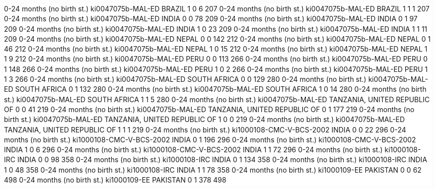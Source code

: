 0-24 months (no birth st.)   ki0047075b-MAL-ED          BRAZIL                         1                    0        6     207
0-24 months (no birth st.)   ki0047075b-MAL-ED          BRAZIL                         1                    1        1     207
0-24 months (no birth st.)   ki0047075b-MAL-ED          INDIA                          0                    0       78     209
0-24 months (no birth st.)   ki0047075b-MAL-ED          INDIA                          0                    1       97     209
0-24 months (no birth st.)   ki0047075b-MAL-ED          INDIA                          1                    0       23     209
0-24 months (no birth st.)   ki0047075b-MAL-ED          INDIA                          1                    1       11     209
0-24 months (no birth st.)   ki0047075b-MAL-ED          NEPAL                          0                    0      142     212
0-24 months (no birth st.)   ki0047075b-MAL-ED          NEPAL                          0                    1       46     212
0-24 months (no birth st.)   ki0047075b-MAL-ED          NEPAL                          1                    0       15     212
0-24 months (no birth st.)   ki0047075b-MAL-ED          NEPAL                          1                    1        9     212
0-24 months (no birth st.)   ki0047075b-MAL-ED          PERU                           0                    0      113     266
0-24 months (no birth st.)   ki0047075b-MAL-ED          PERU                           0                    1      148     266
0-24 months (no birth st.)   ki0047075b-MAL-ED          PERU                           1                    0        2     266
0-24 months (no birth st.)   ki0047075b-MAL-ED          PERU                           1                    1        3     266
0-24 months (no birth st.)   ki0047075b-MAL-ED          SOUTH AFRICA                   0                    0      129     280
0-24 months (no birth st.)   ki0047075b-MAL-ED          SOUTH AFRICA                   0                    1      132     280
0-24 months (no birth st.)   ki0047075b-MAL-ED          SOUTH AFRICA                   1                    0       14     280
0-24 months (no birth st.)   ki0047075b-MAL-ED          SOUTH AFRICA                   1                    1        5     280
0-24 months (no birth st.)   ki0047075b-MAL-ED          TANZANIA, UNITED REPUBLIC OF   0                    0       41     219
0-24 months (no birth st.)   ki0047075b-MAL-ED          TANZANIA, UNITED REPUBLIC OF   0                    1      177     219
0-24 months (no birth st.)   ki0047075b-MAL-ED          TANZANIA, UNITED REPUBLIC OF   1                    0        0     219
0-24 months (no birth st.)   ki0047075b-MAL-ED          TANZANIA, UNITED REPUBLIC OF   1                    1        1     219
0-24 months (no birth st.)   ki1000108-CMC-V-BCS-2002   INDIA                          0                    0       22     296
0-24 months (no birth st.)   ki1000108-CMC-V-BCS-2002   INDIA                          0                    1      196     296
0-24 months (no birth st.)   ki1000108-CMC-V-BCS-2002   INDIA                          1                    0        6     296
0-24 months (no birth st.)   ki1000108-CMC-V-BCS-2002   INDIA                          1                    1       72     296
0-24 months (no birth st.)   ki1000108-IRC              INDIA                          0                    0       98     358
0-24 months (no birth st.)   ki1000108-IRC              INDIA                          0                    1      134     358
0-24 months (no birth st.)   ki1000108-IRC              INDIA                          1                    0       48     358
0-24 months (no birth st.)   ki1000108-IRC              INDIA                          1                    1       78     358
0-24 months (no birth st.)   ki1000109-EE               PAKISTAN                       0                    0       62     498
0-24 months (no birth st.)   ki1000109-EE               PAKISTAN                       0                    1      378     498